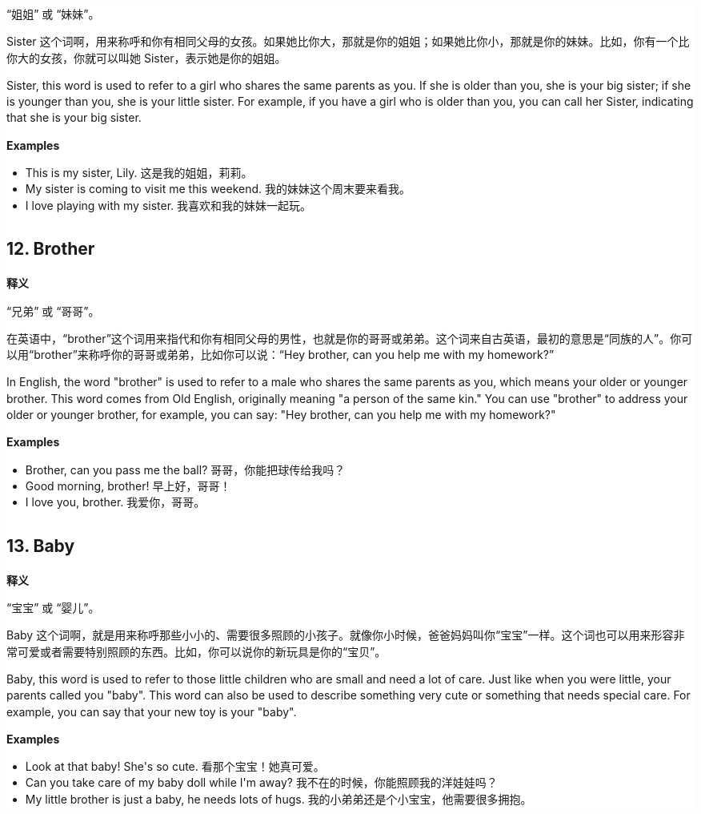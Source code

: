 “姐姐” 或 “妹妹”。

Sister 这个词啊，用来称呼和你有相同父母的女孩。如果她比你大，那就是你的姐姐；如果她比你小，那就是你的妹妹。比如，你有一个比你大的女孩，你就可以叫她 Sister，表示她是你的姐姐。

Sister, this word is used to refer to a girl who shares the same parents as you. If she is older than you, she is your big sister; if she is younger than you, she is your little sister. For example, if you have a girl who is older than you, you can call her Sister, indicating that she is your big sister.

**Examples**

- <span lang="en">This is my sister, Lily.</span> <span lang="cn">这是我的姐姐，莉莉。</span><audio controls><source src="audio/011.1.mp3" type="audio/mpeg"></audio>
- <span lang="en">My sister is coming to visit me this weekend.</span> <span lang="cn">我的妹妹这个周末要来看我。</span><audio controls><source src="audio/011.2.mp3" type="audio/mpeg"></audio>
- <span lang="en">I love playing with my sister.</span> <span lang="cn">我喜欢和我的妹妹一起玩。</span><audio controls><source src="audio/011.3.mp3" type="audio/mpeg"></audio>

## 12. Brother

**释义**

“兄弟” 或 “哥哥”。

在英语中，“brother”这个词用来指代和你有相同父母的男性，也就是你的哥哥或弟弟。这个词来自古英语，最初的意思是“同族的人”。你可以用“brother”来称呼你的哥哥或弟弟，比如你可以说：“Hey brother, can you help me with my homework?”

In English, the word "brother" is used to refer to a male who shares the same parents as you, which means your older or younger brother. This word comes from Old English, originally meaning "a person of the same kin." You can use "brother" to address your older or younger brother, for example, you can say: "Hey brother, can you help me with my homework?"

**Examples**

- <span lang="en">Brother, can you pass me the ball?</span> <span lang="cn">哥哥，你能把球传给我吗？</span><audio controls><source src="audio/012.1.mp3" type="audio/mpeg"></audio>
- <span lang="en">Good morning, brother!</span> <span lang="cn">早上好，哥哥！</span><audio controls><source src="audio/012.2.mp3" type="audio/mpeg"></audio>
- <span lang="en">I love you, brother.</span> <span lang="cn">我爱你，哥哥。</span><audio controls><source src="audio/012.3.mp3" type="audio/mpeg"></audio>

## 13. Baby

**释义**

“宝宝” 或 “婴儿”。

Baby 这个词啊，就是用来称呼那些小小的、需要很多照顾的小孩子。就像你小时候，爸爸妈妈叫你“宝宝”一样。这个词也可以用来形容非常可爱或者需要特别照顾的东西。比如，你可以说你的新玩具是你的“宝贝”。

Baby, this word is used to refer to those little children who are small and need a lot of care. Just like when you were little, your parents called you "baby". This word can also be used to describe something very cute or something that needs special care. For example, you can say that your new toy is your "baby".

**Examples**

- <span lang="en">Look at that baby! She's so cute.</span> <span lang="cn">看那个宝宝！她真可爱。</span><audio controls><source src="audio/013.1.mp3" type="audio/mpeg"></audio>
- <span lang="en">Can you take care of my baby doll while I'm away?</span> <span lang="cn">我不在的时候，你能照顾我的洋娃娃吗？</span><audio controls><source src="audio/013.2.mp3" type="audio/mpeg"></audio>
- <span lang="en">My little brother is just a baby, he needs lots of hugs.</span> <span lang="cn">我的小弟弟还是个小宝宝，他需要很多拥抱。</span><audio controls><source src="audio/013.3.mp3" type="audio/mpeg"></audio>
